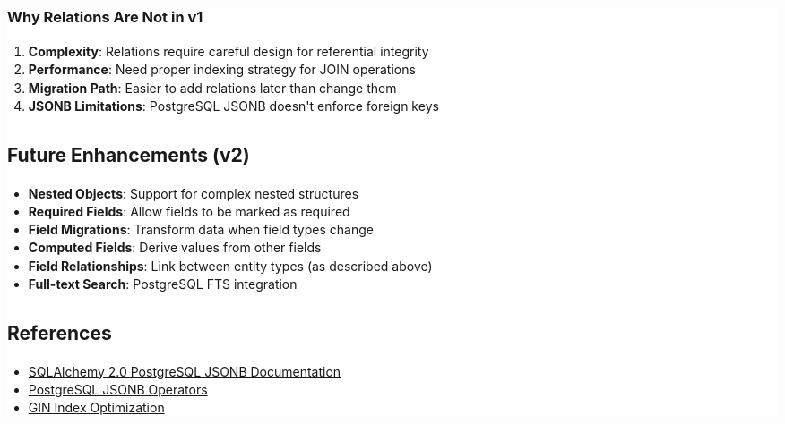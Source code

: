 ### Why Relations Are Not in v1

1. **Complexity**: Relations require careful design for referential integrity
2. **Performance**: Need proper indexing strategy for JOIN operations
3. **Migration Path**: Easier to add relations later than change them
4. **JSONB Limitations**: PostgreSQL JSONB doesn't enforce foreign keys

## Future Enhancements (v2)

- **Nested Objects**: Support for complex nested structures
- **Required Fields**: Allow fields to be marked as required
- **Field Migrations**: Transform data when field types change
- **Computed Fields**: Derive values from other fields
- **Field Relationships**: Link between entity types (as described above)
- **Full-text Search**: PostgreSQL FTS integration

## References

- [SQLAlchemy 2.0 PostgreSQL JSONB Documentation](https://docs.sqlalchemy.org/en/20/dialects/postgresql.html#sqlalchemy.dialects.postgresql.JSONB)
- [PostgreSQL JSONB Operators](https://www.postgresql.org/docs/current/functions-json.html)
- [GIN Index Optimization](https://www.postgresql.org/docs/current/gin-intro.html)

